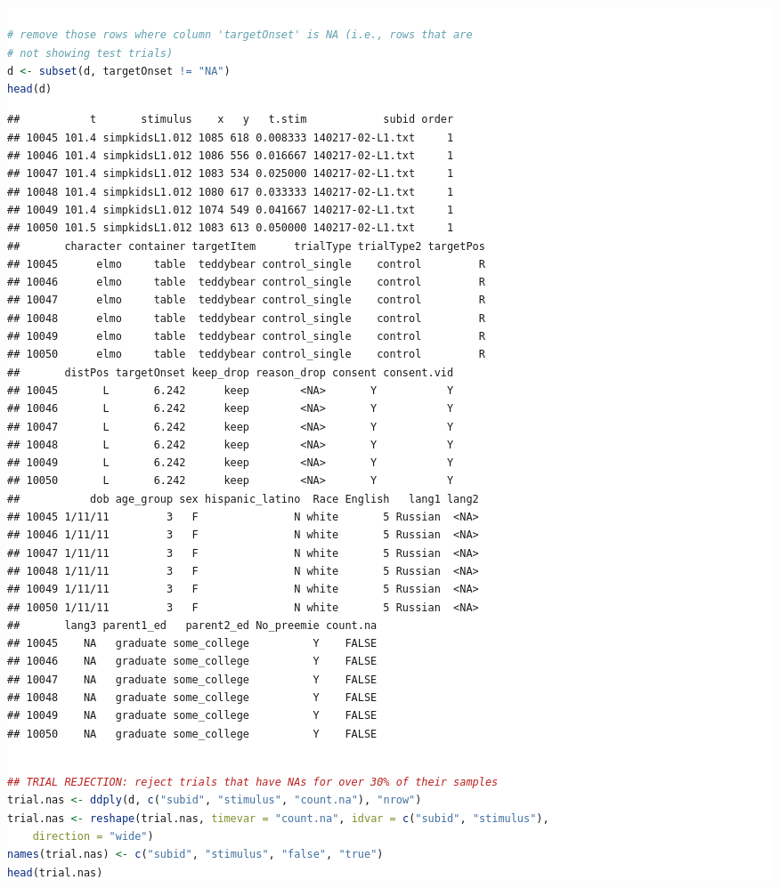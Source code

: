 ```r

# remove those rows where column 'targetOnset' is NA (i.e., rows that are
# not showing test trials)
d <- subset(d, targetOnset != "NA")
head(d)
```

```
##           t       stimulus    x   y   t.stim            subid order
## 10045 101.4 simpkidsL1.012 1085 618 0.008333 140217-02-L1.txt     1
## 10046 101.4 simpkidsL1.012 1086 556 0.016667 140217-02-L1.txt     1
## 10047 101.4 simpkidsL1.012 1083 534 0.025000 140217-02-L1.txt     1
## 10048 101.4 simpkidsL1.012 1080 617 0.033333 140217-02-L1.txt     1
## 10049 101.4 simpkidsL1.012 1074 549 0.041667 140217-02-L1.txt     1
## 10050 101.5 simpkidsL1.012 1083 613 0.050000 140217-02-L1.txt     1
##       character container targetItem      trialType trialType2 targetPos
## 10045      elmo     table  teddybear control_single    control         R
## 10046      elmo     table  teddybear control_single    control         R
## 10047      elmo     table  teddybear control_single    control         R
## 10048      elmo     table  teddybear control_single    control         R
## 10049      elmo     table  teddybear control_single    control         R
## 10050      elmo     table  teddybear control_single    control         R
##       distPos targetOnset keep_drop reason_drop consent consent.vid
## 10045       L       6.242      keep        <NA>       Y           Y
## 10046       L       6.242      keep        <NA>       Y           Y
## 10047       L       6.242      keep        <NA>       Y           Y
## 10048       L       6.242      keep        <NA>       Y           Y
## 10049       L       6.242      keep        <NA>       Y           Y
## 10050       L       6.242      keep        <NA>       Y           Y
##           dob age_group sex hispanic_latino  Race English   lang1 lang2
## 10045 1/11/11         3   F               N white       5 Russian  <NA>
## 10046 1/11/11         3   F               N white       5 Russian  <NA>
## 10047 1/11/11         3   F               N white       5 Russian  <NA>
## 10048 1/11/11         3   F               N white       5 Russian  <NA>
## 10049 1/11/11         3   F               N white       5 Russian  <NA>
## 10050 1/11/11         3   F               N white       5 Russian  <NA>
##       lang3 parent1_ed   parent2_ed No_preemie count.na
## 10045    NA   graduate some_college          Y    FALSE
## 10046    NA   graduate some_college          Y    FALSE
## 10047    NA   graduate some_college          Y    FALSE
## 10048    NA   graduate some_college          Y    FALSE
## 10049    NA   graduate some_college          Y    FALSE
## 10050    NA   graduate some_college          Y    FALSE
```

```r

## TRIAL REJECTION: reject trials that have NAs for over 30% of their samples
trial.nas <- ddply(d, c("subid", "stimulus", "count.na"), "nrow")
trial.nas <- reshape(trial.nas, timevar = "count.na", idvar = c("subid", "stimulus"), 
    direction = "wide")
names(trial.nas) <- c("subid", "stimulus", "false", "true")
head(trial.nas)
```
